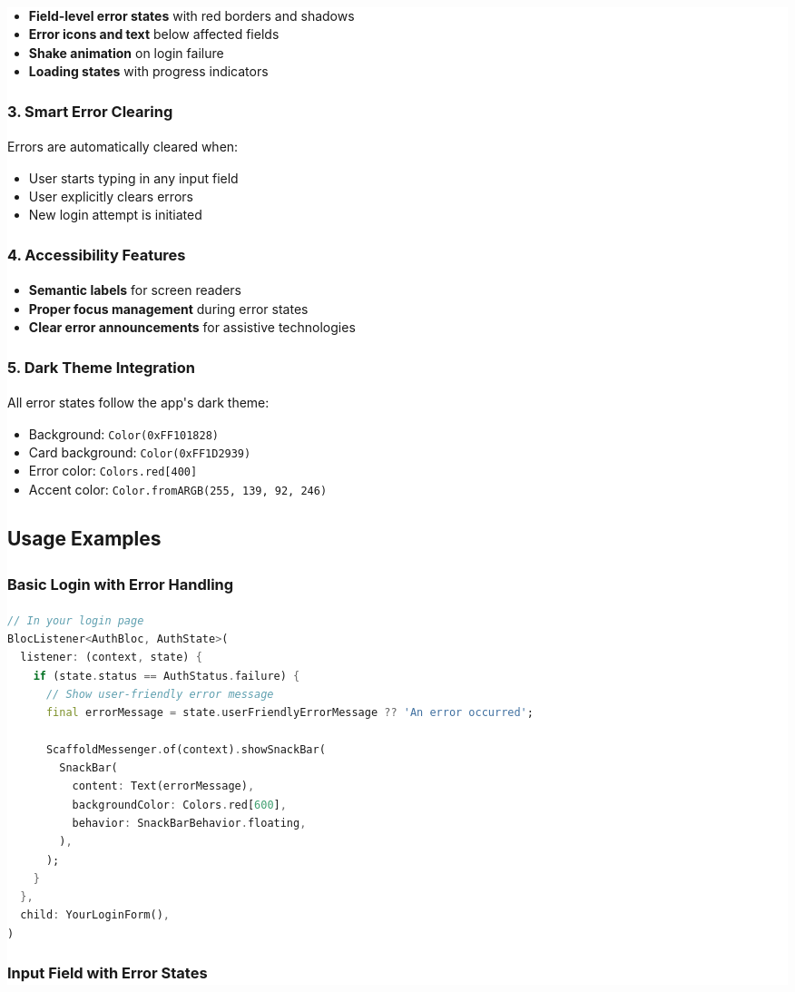 - **Field-level error states** with red borders and shadows
- **Error icons and text** below affected fields
- **Shake animation** on login failure
- **Loading states** with progress indicators

### 3. Smart Error Clearing

Errors are automatically cleared when:
- User starts typing in any input field
- User explicitly clears errors
- New login attempt is initiated

### 4. Accessibility Features

- **Semantic labels** for screen readers
- **Proper focus management** during error states
- **Clear error announcements** for assistive technologies

### 5. Dark Theme Integration

All error states follow the app's dark theme:
- Background: `Color(0xFF101828)`
- Card background: `Color(0xFF1D2939)`
- Error color: `Colors.red[400]`
- Accent color: `Color.fromARGB(255, 139, 92, 246)`

## Usage Examples

### Basic Login with Error Handling

```dart
// In your login page
BlocListener<AuthBloc, AuthState>(
  listener: (context, state) {
    if (state.status == AuthStatus.failure) {
      // Show user-friendly error message
      final errorMessage = state.userFriendlyErrorMessage ?? 'An error occurred';
      
      ScaffoldMessenger.of(context).showSnackBar(
        SnackBar(
          content: Text(errorMessage),
          backgroundColor: Colors.red[600],
          behavior: SnackBarBehavior.floating,
        ),
      );
    }
  },
  child: YourLoginForm(),
)
```

### Input Field with Error States
